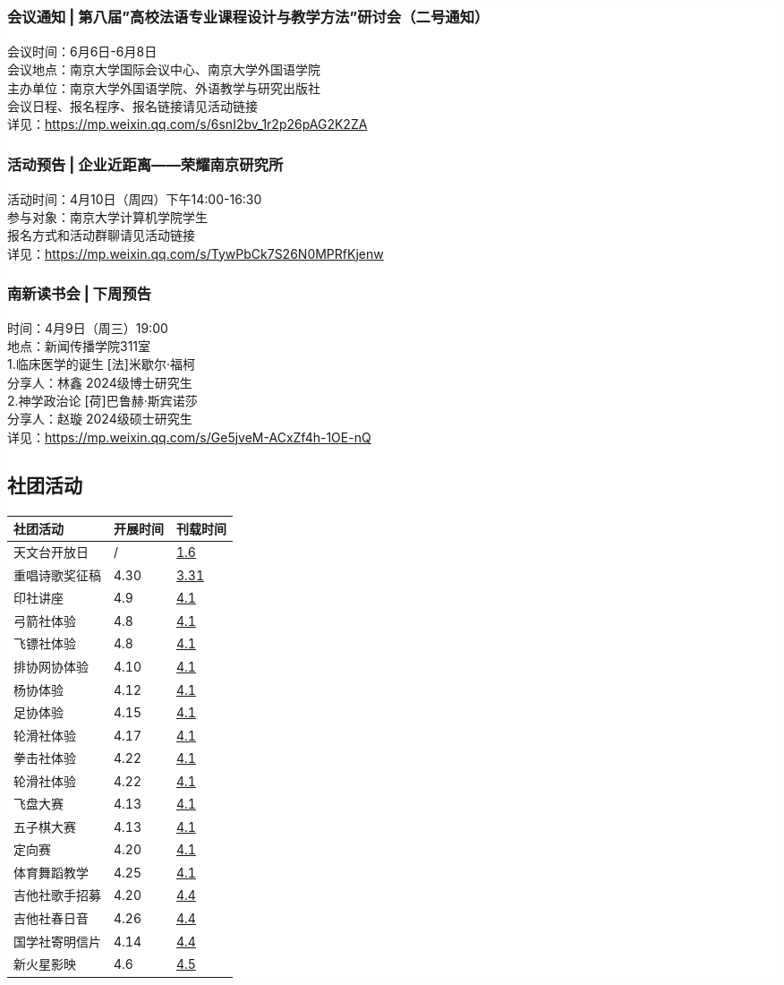### 会议通知 \| 第八届”高校法语专业课程设计与教学方法”研讨会（二号通知）

会议时间：6月6日-6月8日  
会议地点：南京大学国际会议中心、南京大学外国语学院  
主办单位：南京大学外国语学院、外语教学与研究出版社  
会议日程、报名程序、报名链接请见活动链接  
详见：<https://mp.weixin.qq.com/s/6snI2bv_1r2p26pAG2K2ZA>

### 活动预告 \| 企业近距离——荣耀南京研究所

活动时间：4月10日（周四）下午14:00-16:30  
参与对象：南京大学计算机学院学生  
报名方式和活动群聊请见活动链接  
详见：<https://mp.weixin.qq.com/s/TywPbCk7S26N0MPRfKjenw>

### 南新读书会 \| 下周预告

时间：4月9日（周三）19:00  
地点：新闻传播学院311室  
1.临床医学的诞生 \[法\]米歇尔·福柯  
分享人：林鑫 2024级博士研究生  
2.神学政治论 \[荷\]巴鲁赫·斯宾诺莎  
分享人：赵璇 2024级硕士研究生  
详见：<https://mp.weixin.qq.com/s/Ge5jveM-ACxZf4h-1OE-nQ>

## 社团活动

| 社团活动       | 开展时间 | 刊载时间                                          |
|:---------------|:---------|:--------------------------------------------------|
| 天文台开放日   | /        | [1.6](https://nik-nul.github.io/news/2025-01-06)  |
| 重唱诗歌奖征稿 | 4.30     | [3.31](https://nik-nul.github.io/news/2025-03-31) |
| 印社讲座       | 4.9      | [4.1](https://nik-nul.github.io/news/2025-04-01)  |
| 弓箭社体验     | 4.8      | [4.1](https://nik-nul.github.io/news/2025-04-01)  |
| 飞镖社体验     | 4.8      | [4.1](https://nik-nul.github.io/news/2025-04-01)  |
| 排协网协体验   | 4.10     | [4.1](https://nik-nul.github.io/news/2025-04-01)  |
| 杨协体验       | 4.12     | [4.1](https://nik-nul.github.io/news/2025-04-01)  |
| 足协体验       | 4.15     | [4.1](https://nik-nul.github.io/news/2025-04-01)  |
| 轮滑社体验     | 4.17     | [4.1](https://nik-nul.github.io/news/2025-04-01)  |
| 拳击社体验     | 4.22     | [4.1](https://nik-nul.github.io/news/2025-04-01)  |
| 轮滑社体验     | 4.22     | [4.1](https://nik-nul.github.io/news/2025-04-01)  |
| 飞盘大赛       | 4.13     | [4.1](https://nik-nul.github.io/news/2025-04-01)  |
| 五子棋大赛     | 4.13     | [4.1](https://nik-nul.github.io/news/2025-04-01)  |
| 定向赛         | 4.20     | [4.1](https://nik-nul.github.io/news/2025-04-01)  |
| 体育舞蹈教学   | 4.25     | [4.1](https://nik-nul.github.io/news/2025-04-01)  |
| 吉他社歌手招募 | 4.20     | [4.4](https://nik-nul.github.io/news/2025-04-04)  |
| 吉他社春日音   | 4.26     | [4.4](https://nik-nul.github.io/news/2025-04-04)  |
| 国学社寄明信片 | 4.14     | [4.4](https://nik-nul.github.io/news/2025-04-04)  |
| 新火星影映     | 4.6      | [4.5](https://nik-nul.github.io/news/2025-04-05)  |
